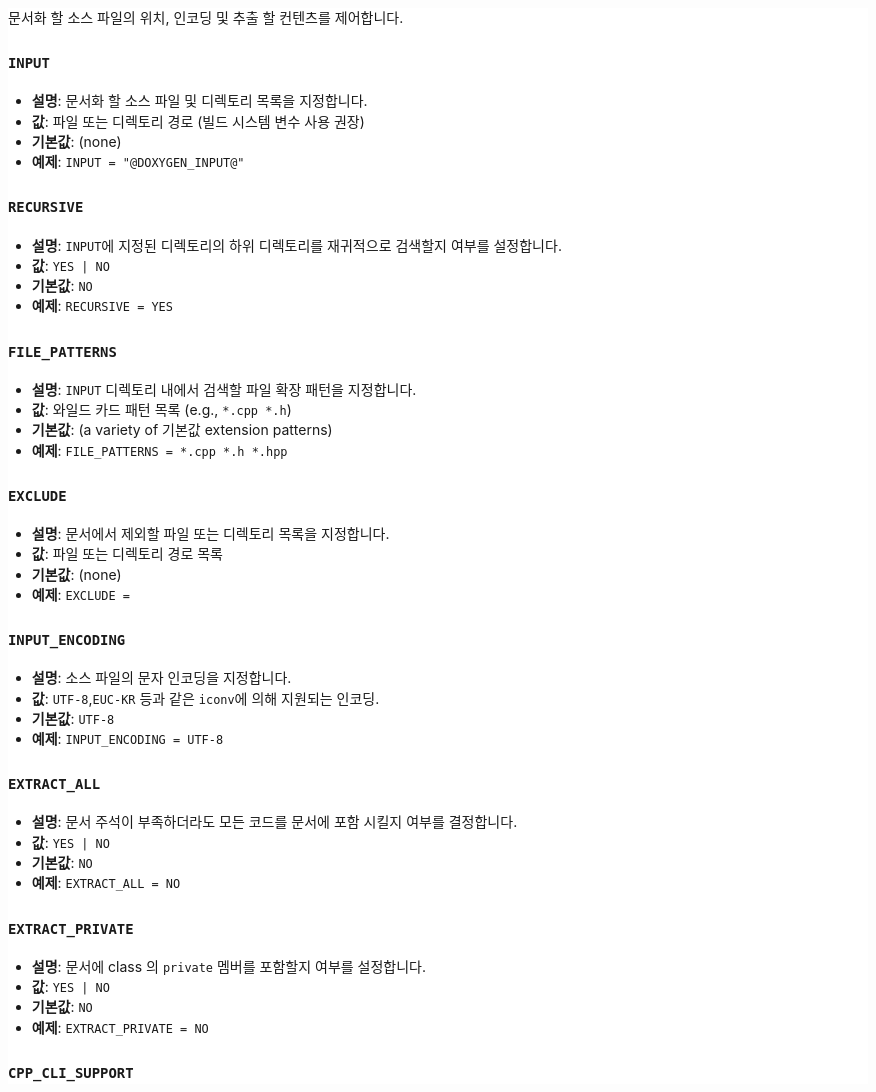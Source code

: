 문서화 할 소스 파일의 위치, 인코딩 및 추출 할 컨텐츠를 제어합니다.

### `INPUT`

- **설명**: 문서화 할 소스 파일 및 디렉토리 목록을 지정합니다.
- **값**: 파일 또는 디렉토리 경로 (빌드 시스템 변수 사용 권장)
- **기본값**: (none)
- **예제**: `INPUT = "@DOXYGEN_INPUT@"`

### `RECURSIVE`

- **설명**: `INPUT`에 지정된 디렉토리의 하위 디렉토리를 재귀적으로 검색할지 여부를 설정합니다.
- **값**: `YES | NO`
- **기본값**: `NO`
- **예제**: `RECURSIVE = YES`

### `FILE_PATTERNS`

- **설명**: `INPUT` 디렉토리 내에서 검색할 파일 확장 패턴을 지정합니다.
- **값**: 와일드 카드 패턴 목록 (e.g., `*.cpp *.h`)
- **기본값**: (a variety of 기본값 extension patterns)
- **예제**: `FILE_PATTERNS = *.cpp *.h *.hpp`

### `EXCLUDE`

- **설명**: 문서에서 제외할 파일 또는 디렉토리 목록을 지정합니다.
- **값**: 파일 또는 디렉토리 경로 목록
- **기본값**: (none)
- **예제**: `EXCLUDE =`

### `INPUT_ENCODING`

- **설명**: 소스 파일의 문자 인코딩을 지정합니다.
- **값**: `UTF-8`,`EUC-KR` 등과 같은 `iconv`에 의해 지원되는 인코딩.
- **기본값**: `UTF-8`
- **예제**: `INPUT_ENCODING = UTF-8`

### `EXTRACT_ALL`

- **설명**: 문서 주석이 부족하더라도 모든 코드를 문서에 포함 시킬지 여부를 결정합니다.
- **값**: `YES | NO`
- **기본값**: `NO`
- **예제**: `EXTRACT_ALL = NO`

### `EXTRACT_PRIVATE`

- **설명**: 문서에 class 의 `private` 멤버를 포함할지 여부를 설정합니다.
- **값**: `YES | NO`
- **기본값**: `NO`
- **예제**: `EXTRACT_PRIVATE = NO`

### `CPP_CLI_SUPPORT`
